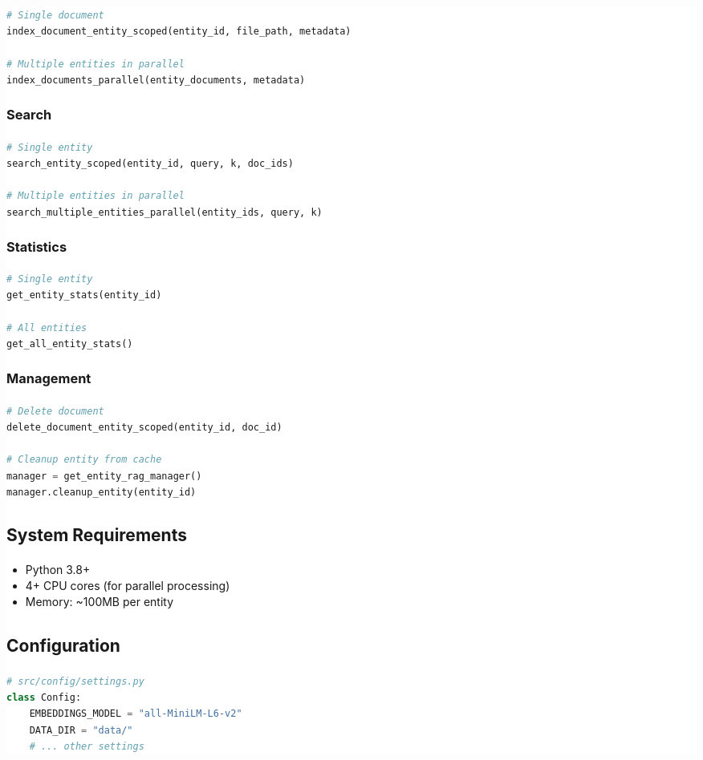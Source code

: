 ```python
# Single document
index_document_entity_scoped(entity_id, file_path, metadata)

# Multiple entities in parallel
index_documents_parallel(entity_documents, metadata)
```

### Search

```python
# Single entity
search_entity_scoped(entity_id, query, k, doc_ids)

# Multiple entities in parallel
search_multiple_entities_parallel(entity_ids, query, k)
```

### Statistics

```python
# Single entity
get_entity_stats(entity_id)

# All entities
get_all_entity_stats()
```

### Management

```python
# Delete document
delete_document_entity_scoped(entity_id, doc_id)

# Cleanup entity from cache
manager = get_entity_rag_manager()
manager.cleanup_entity(entity_id)
```

## System Requirements

- Python 3.8+
- 4+ CPU cores (for parallel processing)
- Memory: ~100MB per entity

## Configuration

```python
# src/config/settings.py
class Config:
    EMBEDDINGS_MODEL = "all-MiniLM-L6-v2"
    DATA_DIR = "data/"
    # ... other settings
```
